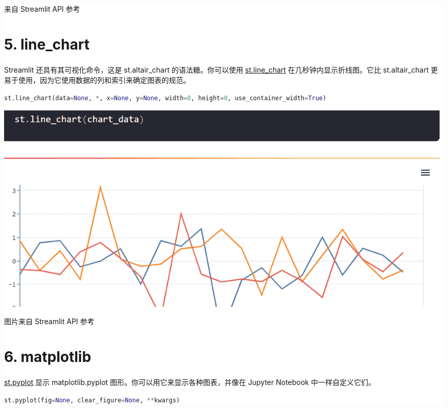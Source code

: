 来自 Streamlit API 参考

# 5\. line_chart

Streamlit 还具有其可视化命令，这是 st.altair_chart 的语法糖。你可以使用 [st.line_chart](https://docs.streamlit.io/library/api-reference/charts/st.line_chart) 在几秒钟内显示折线图。它比 st.altair_chart 更易于使用，因为它使用数据的列和索引来确定图表的规范。

```py
st.line_chart(data=None, *, x=None, y=None, width=0, height=0, use_container_width=True)
```

![12 个 Streamlit 的基本命令](img/f9d3af969aba9ef033c0e6436f289f3d.png)

图片来自 Streamlit API 参考

# 6\. matplotlib

[st.pyplot](https://docs.streamlit.io/library/api-reference/charts/st.pyplot) 显示 matplotlib.pyplot 图形。你可以用它来显示各种图表，并像在 Jupyter Notebook 中一样自定义它们。

```py
st.pyplot(fig=None, clear_figure=None, **kwargs)
```

